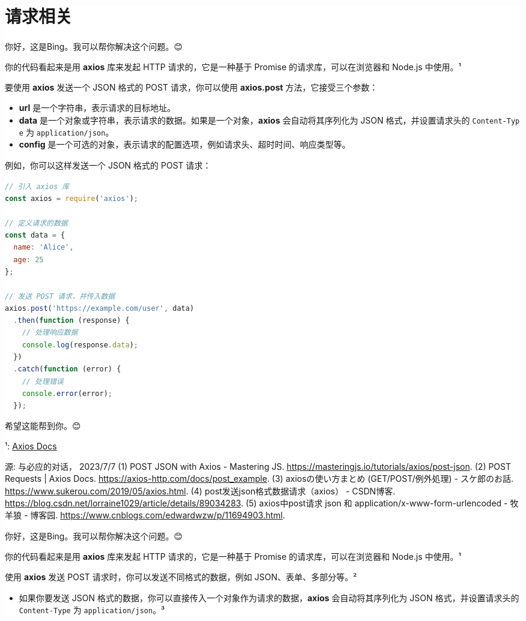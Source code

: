 # 请求相关

你好，这是Bing。我可以帮你解决这个问题。😊

你的代码看起来是用 **axios** 库来发起 HTTP 请求的，它是一种基于 Promise 的请求库，可以在浏览器和 Node.js 中使用。¹

要使用 **axios** 发送一个 JSON 格式的 POST 请求，你可以使用 **axios.post** 方法，它接受三个参数：

- **url** 是一个字符串，表示请求的目标地址。
- **data** 是一个对象或字符串，表示请求的数据。如果是一个对象，**axios** 会自动将其序列化为 JSON 格式，并设置请求头的 `Content-Type` 为 `application/json`。
- **config** 是一个可选的对象，表示请求的配置选项，例如请求头、超时时间、响应类型等。

例如，你可以这样发送一个 JSON 格式的 POST 请求：

```js
// 引入 axios 库
const axios = require('axios');

// 定义请求的数据
const data = {
  name: 'Alice',
  age: 25
};

// 发送 POST 请求，并传入数据
axios.post('https://example.com/user', data)
  .then(function (response) {
    // 处理响应数据
    console.log(response.data);
  })
  .catch(function (error) {
    // 处理错误
    console.error(error);
  });
```

希望这能帮到你。😊

¹: [Axios Docs](https://axios-http.com/docs/intro)

源: 与必应的对话， 2023/7/7
(1) POST JSON with Axios - Mastering JS. https://masteringjs.io/tutorials/axios/post-json.
(2) POST Requests | Axios Docs. https://axios-http.com/docs/post_example.
(3) axiosの使い方まとめ (GET/POST/例外処理) - スケ郎のお話. https://www.sukerou.com/2019/05/axios.html.
(4) post发送json格式数据请求（axios） - CSDN博客. https://blog.csdn.net/lorraine1029/article/details/89034283.
(5) axios中post请求 json 和 application/x-www-form-urlencoded - 牧羊狼 - 博客园. https://www.cnblogs.com/edwardwzw/p/11694903.html.

你好，这是Bing。我可以帮你解决这个问题。😊

你的代码看起来是用 **axios** 库来发起 HTTP 请求的，它是一种基于 Promise 的请求库，可以在浏览器和 Node.js 中使用。¹

使用 **axios** 发送 POST 请求时，你可以发送不同格式的数据，例如 JSON、表单、多部分等。²

- 如果你要发送 JSON 格式的数据，你可以直接传入一个对象作为请求的数据，**axios** 会自动将其序列化为 JSON 格式，并设置请求头的 `Content-Type` 为 `application/json`。³
